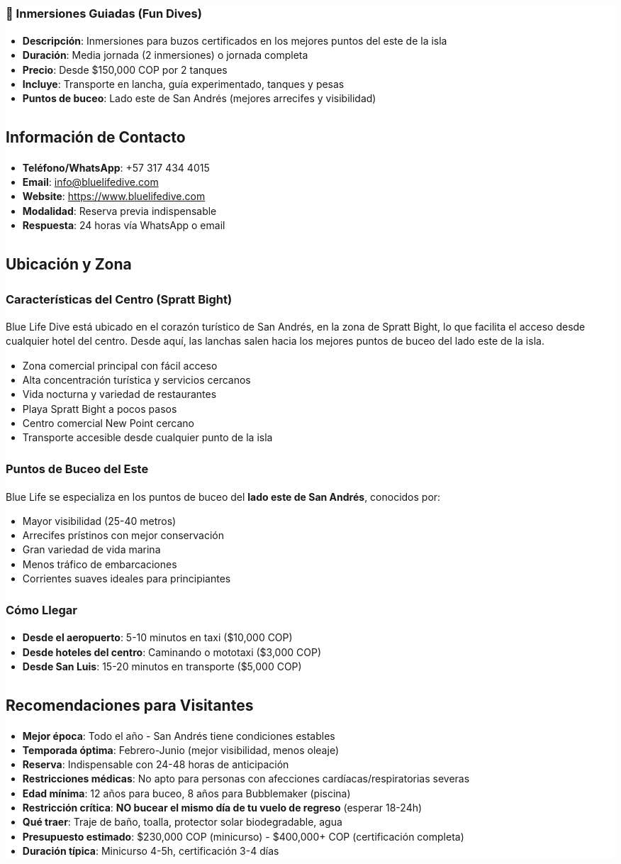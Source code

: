 ### 🚤 Inmersiones Guiadas (Fun Dives)
- **Descripción**: Inmersiones para buzos certificados en los mejores puntos del este de la isla
- **Duración**: Media jornada (2 inmersiones) o jornada completa
- **Precio**: Desde $150,000 COP por 2 tanques
- **Incluye**: Transporte en lancha, guía experimentado, tanques y pesas
- **Puntos de buceo**: Lado este de San Andrés (mejores arrecifes y visibilidad)

## Información de Contacto

- **Teléfono/WhatsApp**: +57 317 434 4015
- **Email**: info@bluelifedive.com
- **Website**: https://www.bluelifedive.com
- **Modalidad**: Reserva previa indispensable
- **Respuesta**: 24 horas vía WhatsApp o email

## Ubicación y Zona

### Características del Centro (Spratt Bight)

Blue Life Dive está ubicado en el corazón turístico de San Andrés, en la zona de Spratt Bight, lo que facilita el acceso desde cualquier hotel del centro. Desde aquí, las lanchas salen hacia los mejores puntos de buceo del lado este de la isla.

- Zona comercial principal con fácil acceso
- Alta concentración turística y servicios cercanos
- Vida nocturna y variedad de restaurantes
- Playa Spratt Bight a pocos pasos
- Centro comercial New Point cercano
- Transporte accesible desde cualquier punto de la isla

### Puntos de Buceo del Este

Blue Life se especializa en los puntos de buceo del **lado este de San Andrés**, conocidos por:
- Mayor visibilidad (25-40 metros)
- Arrecifes prístinos con mejor conservación
- Gran variedad de vida marina
- Menos tráfico de embarcaciones
- Corrientes suaves ideales para principiantes

### Cómo Llegar

- **Desde el aeropuerto**: 5-10 minutos en taxi ($10,000 COP)
- **Desde hoteles del centro**: Caminando o mototaxi ($3,000 COP)
- **Desde San Luis**: 15-20 minutos en transporte ($5,000 COP)

## Recomendaciones para Visitantes

- **Mejor época**: Todo el año - San Andrés tiene condiciones estables
- **Temporada óptima**: Febrero-Junio (mejor visibilidad, menos oleaje)
- **Reserva**: Indispensable con 24-48 horas de anticipación
- **Restricciones médicas**: No apto para personas con afecciones cardíacas/respiratorias severas
- **Edad mínima**: 12 años para buceo, 8 años para Bubblemaker (piscina)
- **Restricción crítica**: **NO bucear el mismo día de tu vuelo de regreso** (esperar 18-24h)
- **Qué traer**: Traje de baño, toalla, protector solar biodegradable, agua
- **Presupuesto estimado**: $230,000 COP (minicurso) - $400,000+ COP (certificación completa)
- **Duración típica**: Minicurso 4-5h, certificación 3-4 días
